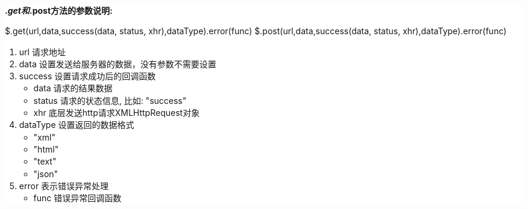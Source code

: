 **$.get和$.post方法的参数说明:**

$.get(url,data,success(data, status, xhr),dataType).error(func)
$.post(url,data,success(data, status, xhr),dataType).error(func)

1. url 请求地址
2. data 设置发送给服务器的数据，没有参数不需要设置
3. success 设置请求成功后的回调函数
   - data 请求的结果数据
   - status 请求的状态信息, 比如: "success"
   - xhr 底层发送http请求XMLHttpRequest对象
4. dataType 设置返回的数据格式
   - "xml"
   - "html"
   - "text"
   - "json"
5. error 表示错误异常处理
   - func 错误异常回调函数